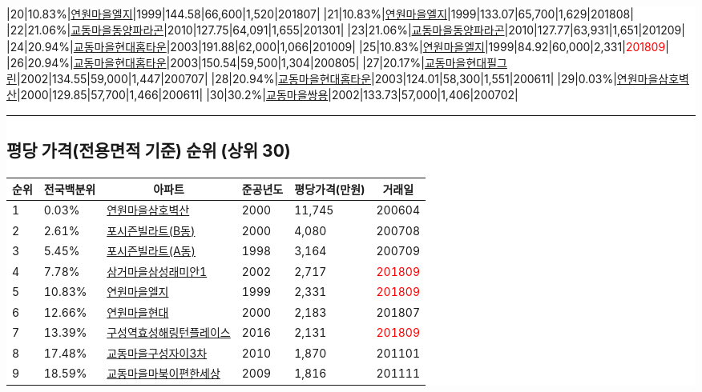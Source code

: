 |20|10.83%|[연원마을엘지](https://search.naver.com/search.naver?query=%EA%B2%BD%EA%B8%B0%EB%8F%84+%EC%9A%A9%EC%9D%B8%EC%8B%9C+%EA%B8%B0%ED%9D%A5%EA%B5%AC+%EB%A7%88%EB%B6%81%EB%8F%99+%EC%97%B0%EC%9B%90%EB%A7%88%EC%9D%84%EC%97%98%EC%A7%80)|1999|144.58|66,600|1,520|201807|
|21|10.83%|[연원마을엘지](https://search.naver.com/search.naver?query=%EA%B2%BD%EA%B8%B0%EB%8F%84+%EC%9A%A9%EC%9D%B8%EC%8B%9C+%EA%B8%B0%ED%9D%A5%EA%B5%AC+%EB%A7%88%EB%B6%81%EB%8F%99+%EC%97%B0%EC%9B%90%EB%A7%88%EC%9D%84%EC%97%98%EC%A7%80)|1999|133.07|65,700|1,629|201808|
|22|21.06%|[교동마을동양파라곤](https://search.naver.com/search.naver?query=%EA%B2%BD%EA%B8%B0%EB%8F%84+%EC%9A%A9%EC%9D%B8%EC%8B%9C+%EA%B8%B0%ED%9D%A5%EA%B5%AC+%EB%A7%88%EB%B6%81%EB%8F%99+%EA%B5%90%EB%8F%99%EB%A7%88%EC%9D%84%EB%8F%99%EC%96%91%ED%8C%8C%EB%9D%BC%EA%B3%A4)|2010|127.75|64,091|1,655|201301|
|23|21.06%|[교동마을동양파라곤](https://search.naver.com/search.naver?query=%EA%B2%BD%EA%B8%B0%EB%8F%84+%EC%9A%A9%EC%9D%B8%EC%8B%9C+%EA%B8%B0%ED%9D%A5%EA%B5%AC+%EB%A7%88%EB%B6%81%EB%8F%99+%EA%B5%90%EB%8F%99%EB%A7%88%EC%9D%84%EB%8F%99%EC%96%91%ED%8C%8C%EB%9D%BC%EA%B3%A4)|2010|127.77|63,931|1,651|201209|
|24|20.94%|[교동마을현대홈타운](https://search.naver.com/search.naver?query=%EA%B2%BD%EA%B8%B0%EB%8F%84+%EC%9A%A9%EC%9D%B8%EC%8B%9C+%EA%B8%B0%ED%9D%A5%EA%B5%AC+%EB%A7%88%EB%B6%81%EB%8F%99+%EA%B5%90%EB%8F%99%EB%A7%88%EC%9D%84%ED%98%84%EB%8C%80%ED%99%88%ED%83%80%EC%9A%B4)|2003|191.88|62,000|1,066|201009|
|25|10.83%|[연원마을엘지](https://search.naver.com/search.naver?query=%EA%B2%BD%EA%B8%B0%EB%8F%84+%EC%9A%A9%EC%9D%B8%EC%8B%9C+%EA%B8%B0%ED%9D%A5%EA%B5%AC+%EB%A7%88%EB%B6%81%EB%8F%99+%EC%97%B0%EC%9B%90%EB%A7%88%EC%9D%84%EC%97%98%EC%A7%80)|1999|84.92|60,000|2,331|<span style="color:red">201809</span>|
|26|20.94%|[교동마을현대홈타운](https://search.naver.com/search.naver?query=%EA%B2%BD%EA%B8%B0%EB%8F%84+%EC%9A%A9%EC%9D%B8%EC%8B%9C+%EA%B8%B0%ED%9D%A5%EA%B5%AC+%EB%A7%88%EB%B6%81%EB%8F%99+%EA%B5%90%EB%8F%99%EB%A7%88%EC%9D%84%ED%98%84%EB%8C%80%ED%99%88%ED%83%80%EC%9A%B4)|2003|150.54|59,500|1,304|200805|
|27|20.17%|[교동마을현대필그린](https://search.naver.com/search.naver?query=%EA%B2%BD%EA%B8%B0%EB%8F%84+%EC%9A%A9%EC%9D%B8%EC%8B%9C+%EA%B8%B0%ED%9D%A5%EA%B5%AC+%EB%A7%88%EB%B6%81%EB%8F%99+%EA%B5%90%EB%8F%99%EB%A7%88%EC%9D%84%ED%98%84%EB%8C%80%ED%95%84%EA%B7%B8%EB%A6%B0)|2002|134.55|59,000|1,447|200707|
|28|20.94%|[교동마을현대홈타운](https://search.naver.com/search.naver?query=%EA%B2%BD%EA%B8%B0%EB%8F%84+%EC%9A%A9%EC%9D%B8%EC%8B%9C+%EA%B8%B0%ED%9D%A5%EA%B5%AC+%EB%A7%88%EB%B6%81%EB%8F%99+%EA%B5%90%EB%8F%99%EB%A7%88%EC%9D%84%ED%98%84%EB%8C%80%ED%99%88%ED%83%80%EC%9A%B4)|2003|124.01|58,300|1,551|200611|
|29|0.03%|[연원마을삼호벽산](https://search.naver.com/search.naver?query=%EA%B2%BD%EA%B8%B0%EB%8F%84+%EC%9A%A9%EC%9D%B8%EC%8B%9C+%EA%B8%B0%ED%9D%A5%EA%B5%AC+%EB%A7%88%EB%B6%81%EB%8F%99+%EC%97%B0%EC%9B%90%EB%A7%88%EC%9D%84%EC%82%BC%ED%98%B8%EB%B2%BD%EC%82%B0)|2000|129.85|57,700|1,466|200611|
|30|30.2%|[교동마을쌍용](https://search.naver.com/search.naver?query=%EA%B2%BD%EA%B8%B0%EB%8F%84+%EC%9A%A9%EC%9D%B8%EC%8B%9C+%EA%B8%B0%ED%9D%A5%EA%B5%AC+%EB%A7%88%EB%B6%81%EB%8F%99+%EA%B5%90%EB%8F%99%EB%A7%88%EC%9D%84%EC%8C%8D%EC%9A%A9)|2002|133.73|57,000|1,406|200702|


---

## 평당 가격(전용면적 기준) 순위 (상위 30)


|순위|전국백분위|아파트|준공년도|평당가격(만원)|거래일|
|---|---|---|---|---|---|
|1|0.03%|[연원마을삼호벽산](https://search.naver.com/search.naver?query=%EA%B2%BD%EA%B8%B0%EB%8F%84+%EC%9A%A9%EC%9D%B8%EC%8B%9C+%EA%B8%B0%ED%9D%A5%EA%B5%AC+%EB%A7%88%EB%B6%81%EB%8F%99+%EC%97%B0%EC%9B%90%EB%A7%88%EC%9D%84%EC%82%BC%ED%98%B8%EB%B2%BD%EC%82%B0)|2000|11,745|200604|
|2|2.61%|[포시즌빌라트(B동)](https://search.naver.com/search.naver?query=%EA%B2%BD%EA%B8%B0%EB%8F%84+%EC%9A%A9%EC%9D%B8%EC%8B%9C+%EA%B8%B0%ED%9D%A5%EA%B5%AC+%EB%A7%88%EB%B6%81%EB%8F%99+%ED%8F%AC%EC%8B%9C%EC%A6%8C%EB%B9%8C%EB%9D%BC%ED%8A%B8%28B%EB%8F%99%29)|2000|4,080|200708|
|3|5.45%|[포시즌빌라트(A동)](https://search.naver.com/search.naver?query=%EA%B2%BD%EA%B8%B0%EB%8F%84+%EC%9A%A9%EC%9D%B8%EC%8B%9C+%EA%B8%B0%ED%9D%A5%EA%B5%AC+%EB%A7%88%EB%B6%81%EB%8F%99+%ED%8F%AC%EC%8B%9C%EC%A6%8C%EB%B9%8C%EB%9D%BC%ED%8A%B8%28A%EB%8F%99%29)|1998|3,164|200709|
|4|7.78%|[삼거마을삼성래미안1](https://search.naver.com/search.naver?query=%EA%B2%BD%EA%B8%B0%EB%8F%84+%EC%9A%A9%EC%9D%B8%EC%8B%9C+%EA%B8%B0%ED%9D%A5%EA%B5%AC+%EB%A7%88%EB%B6%81%EB%8F%99+%EC%82%BC%EA%B1%B0%EB%A7%88%EC%9D%84%EC%82%BC%EC%84%B1%EB%9E%98%EB%AF%B8%EC%95%881)|2002|2,717|<span style="color:red">201809</span>|
|5|10.83%|[연원마을엘지](https://search.naver.com/search.naver?query=%EA%B2%BD%EA%B8%B0%EB%8F%84+%EC%9A%A9%EC%9D%B8%EC%8B%9C+%EA%B8%B0%ED%9D%A5%EA%B5%AC+%EB%A7%88%EB%B6%81%EB%8F%99+%EC%97%B0%EC%9B%90%EB%A7%88%EC%9D%84%EC%97%98%EC%A7%80)|1999|2,331|<span style="color:red">201809</span>|
|6|12.66%|[연원마을현대](https://search.naver.com/search.naver?query=%EA%B2%BD%EA%B8%B0%EB%8F%84+%EC%9A%A9%EC%9D%B8%EC%8B%9C+%EA%B8%B0%ED%9D%A5%EA%B5%AC+%EB%A7%88%EB%B6%81%EB%8F%99+%EC%97%B0%EC%9B%90%EB%A7%88%EC%9D%84%ED%98%84%EB%8C%80)|2000|2,183|201807|
|7|13.39%|[구성역효성해링턴플레이스](https://search.naver.com/search.naver?query=%EA%B2%BD%EA%B8%B0%EB%8F%84+%EC%9A%A9%EC%9D%B8%EC%8B%9C+%EA%B8%B0%ED%9D%A5%EA%B5%AC+%EB%A7%88%EB%B6%81%EB%8F%99+%EA%B5%AC%EC%84%B1%EC%97%AD%ED%9A%A8%EC%84%B1%ED%95%B4%EB%A7%81%ED%84%B4%ED%94%8C%EB%A0%88%EC%9D%B4%EC%8A%A4)|2016|2,131|<span style="color:red">201809</span>|
|8|17.48%|[교동마을구성자이3차](https://search.naver.com/search.naver?query=%EA%B2%BD%EA%B8%B0%EB%8F%84+%EC%9A%A9%EC%9D%B8%EC%8B%9C+%EA%B8%B0%ED%9D%A5%EA%B5%AC+%EB%A7%88%EB%B6%81%EB%8F%99+%EA%B5%90%EB%8F%99%EB%A7%88%EC%9D%84%EA%B5%AC%EC%84%B1%EC%9E%90%EC%9D%B43%EC%B0%A8)|2010|1,870|201101|
|9|18.59%|[교동마을마북이편한세상](https://search.naver.com/search.naver?query=%EA%B2%BD%EA%B8%B0%EB%8F%84+%EC%9A%A9%EC%9D%B8%EC%8B%9C+%EA%B8%B0%ED%9D%A5%EA%B5%AC+%EB%A7%88%EB%B6%81%EB%8F%99+%EA%B5%90%EB%8F%99%EB%A7%88%EC%9D%84%EB%A7%88%EB%B6%81%EC%9D%B4%ED%8E%B8%ED%95%9C%EC%84%B8%EC%83%81)|2009|1,816|201111|